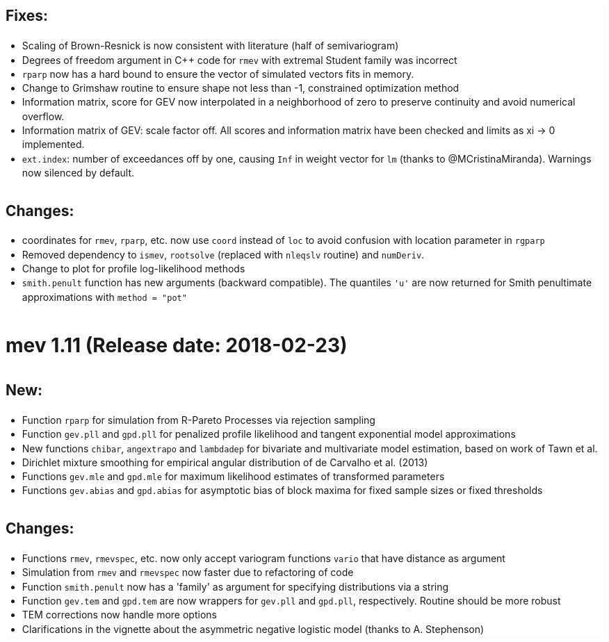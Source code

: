 ## Fixes:

* Scaling of Brown-Resnick is now consistent with literature (half of semivariogram)
* Degrees of freedom argument in C++ code for `rmev` with extremal Student family was incorrect
* `rparp` now has a hard bound to ensure the vector of simulated vectors fits in memory.
* Change to Grimshaw routine to ensure shape not less than -1, constrained optimization method
* Information matrix, score for GEV now interpolated in a neighborhood of zero to preserve continuity and avoid numerical overflow.
* Information matrix of GEV: scale factor off. All scores and information matrix have been checked and limits as xi -> 0  implemented.
* `ext.index`: number of exceedances off by one, causing `Inf` in weight vector for `lm` (thanks to @MCristinaMiranda). Warnings now silenced by default.

## Changes:

* coordinates for `rmev`, `rparp`, etc. now use `coord` instead of `loc` to avoid confusion with location parameter in `rgparp`
* Removed dependency to `ismev`, `rootsolve` (replaced with `nleqslv` routine) and `numDeriv`.
* Change to plot for profile log-likelihood methods
* `smith.penult` function has new arguments (backward compatible). The quantiles `'u'` are now returned for Smith penultimate approximations with `method = "pot"`


# mev 1.11 (Release date: 2018-02-23)


## New:

* Function `rparp` for simulation from R-Pareto Processes via rejection sampling
* Function `gev.pll` and `gpd.pll` for penalized profile likelihood and tangent exponential model approximations
* New functions `chibar`, `angextrapo` and `lambdadep` for bivariate and multivariate model estimation, based on work of Tawn et al.
* Dirichlet mixture smoothing for empirical angular distribution of de Carvalho et al. (2013)
* Functions `gev.mle` and `gpd.mle` for maximum likelihood estimates of transformed parameters
* Functions `gev.abias` and `gpd.abias` for asymptotic bias of block maxima for fixed sample sizes or fixed thresholds

## Changes:

* Functions `rmev`, `rmevspec`, etc. now only accept variogram functions `vario` that have distance as argument
* Simulation from `rmev` and `rmevspec` now faster due to refactoring of code
* Function `smith.penult` now has a 'family' as argument for specifying distributions via a string
* Function `gev.tem` and `gpd.tem` are now wrappers for `gev.pll` and `gpd.pll`, respectively. Routine should be more robust
* TEM corrections now handle more options
* Clarifications in the vignette about the asymmetric negative logistic model (thanks to A. Stephenson)
